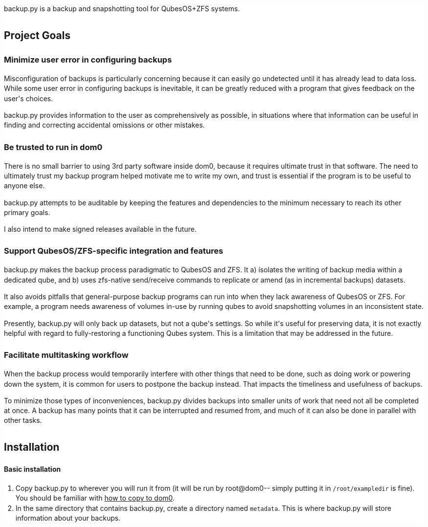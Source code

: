 backup.py is a backup and snapshotting tool for QubesOS+ZFS systems.

## Project Goals

### Minimize user error in configuring backups

Misconfiguration of backups is particularly concerning because it can easily go undetected until it has already lead to data loss. While some user error in configuring backups is inevitable, it can be greatly reduced with a program that gives feedback on the user's choices.

backup.py provides information to the user as comprehensively as possible, in situations where that information can be useful in finding and correcting accidental omissions or other mistakes.

### Be trusted to run in dom0

There is no small barrier to using 3rd party software inside dom0, because it requires ultimate trust in that software. The need to ultimately trust my backup program helped motivate me to write my own, and trust is essential if the program is to be useful to anyone else.

backup.py attempts to be auditable by keeping the features and dependencies to the minimum necessary to reach its other primary goals.

I also intend to make signed releases available in the future.

### Support QubesOS/ZFS-specific integration and features

backup.py makes the backup process paradigmatic to QubesOS and ZFS. It a) isolates the writing of backup media within a dedicated qube, and b) uses zfs-native send/receive commands to replicate or amend (as in incremental backups) datasets.

It also avoids pitfalls that general-purpose backup programs can run into when they lack awareness of QubesOS or ZFS. For example, a program needs awareness of volumes in-use by running qubes to avoid snapshotting volumes in an inconsistent state.

Presently, backup.py will only back up datasets, but not a qube's settings. So while it's useful for preserving data, it is not exactly helpful with regard to fully-restoring a functioning Qubes system. This is a limitation that may be addressed in the future.

### Facilitate multitasking workflow

When the backup process would temporarily interfere with other things that need to be done, such as doing work or powering down the system, it is common for users to postpone the backup instead. That impacts the timeliness and usefulness of backups.

To minimize those types of inconveniences, backup.py divides backups into smaller units of work that need not all be completed at once. A backup has many points that it can be interrupted and resumed from, and much of it can also be done in parallel with other tasks.

## Installation

#### Basic installation

1) Copy backup.py to wherever you will run it from (it will be run by root@dom0-- simply putting it in `/root/exampledir` is fine). You should be familiar with [how to copy to dom0](https://www.qubes-os.org/doc/how-to-copy-from-dom0/#copying-to-dom0).
2) In the same directory that contains backup.py, create a directory named `metadata`. This is where backup.py will store information about your backups.
